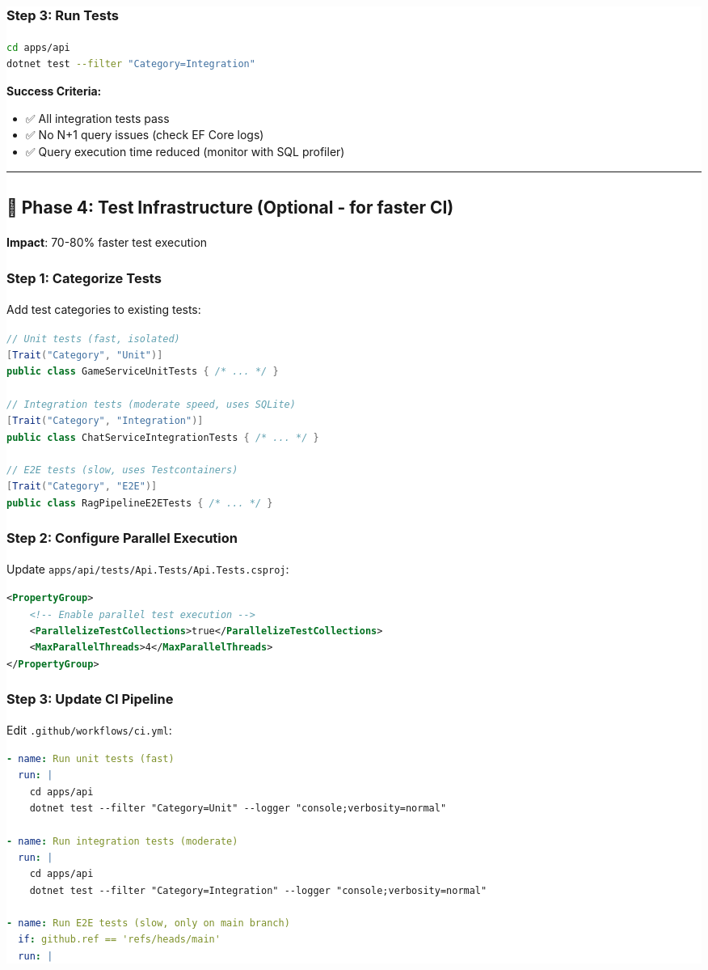 ### Step 3: Run Tests

```bash
cd apps/api
dotnet test --filter "Category=Integration"
```

**Success Criteria:**
- ✅ All integration tests pass
- ✅ No N+1 query issues (check EF Core logs)
- ✅ Query execution time reduced (monitor with SQL profiler)

---

## 🧪 Phase 4: Test Infrastructure (Optional - for faster CI)

**Impact**: 70-80% faster test execution

### Step 1: Categorize Tests

Add test categories to existing tests:

```csharp
// Unit tests (fast, isolated)
[Trait("Category", "Unit")]
public class GameServiceUnitTests { /* ... */ }

// Integration tests (moderate speed, uses SQLite)
[Trait("Category", "Integration")]
public class ChatServiceIntegrationTests { /* ... */ }

// E2E tests (slow, uses Testcontainers)
[Trait("Category", "E2E")]
public class RagPipelineE2ETests { /* ... */ }
```

### Step 2: Configure Parallel Execution

Update `apps/api/tests/Api.Tests/Api.Tests.csproj`:

```xml
<PropertyGroup>
    <!-- Enable parallel test execution -->
    <ParallelizeTestCollections>true</ParallelizeTestCollections>
    <MaxParallelThreads>4</MaxParallelThreads>
</PropertyGroup>
```

### Step 3: Update CI Pipeline

Edit `.github/workflows/ci.yml`:

```yaml
- name: Run unit tests (fast)
  run: |
    cd apps/api
    dotnet test --filter "Category=Unit" --logger "console;verbosity=normal"

- name: Run integration tests (moderate)
  run: |
    cd apps/api
    dotnet test --filter "Category=Integration" --logger "console;verbosity=normal"

- name: Run E2E tests (slow, only on main branch)
  if: github.ref == 'refs/heads/main'
  run: |
```
